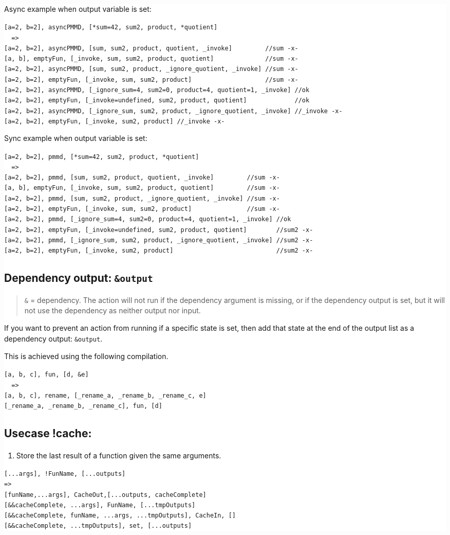 
Async example when output variable is set:

```
[a=2, b=2], asyncPMMD, [*sum=42, sum2, product, *quotient]
  =>
[a=2, b=2], asyncPMMD, [sum, sum2, product, quotient, _invoke]         //sum -x-
[a, b], emptyFun, [_invoke, sum, sum2, product, quotient]              //sum -x-
[a=2, b=2], asyncPMMD, [sum, sum2, product, _ignore_quotient, _invoke] //sum -x-
[a=2, b=2], emptyFun, [_invoke, sum, sum2, product]                    //sum -x-
[a=2, b=2], asyncPMMD, [_ignore_sum=4, sum2=0, product=4, quotient=1, _invoke] //ok
[a=2, b=2], emptyFun, [_invoke=undefined, sum2, product, quotient]             //ok
[a=2, b=2], asyncPMMD, [_ignore_sum, sum2, product, _ignore_quotient, _invoke] //_invoke -x-
[a=2, b=2], emptyFun, [_invoke, sum2, product] //_invoke -x-
```

Sync example when output variable is set:

```
[a=2, b=2], pmmd, [*sum=42, sum2, product, *quotient]
  =>
[a=2, b=2], pmmd, [sum, sum2, product, quotient, _invoke]         //sum -x-
[a, b], emptyFun, [_invoke, sum, sum2, product, quotient]         //sum -x-
[a=2, b=2], pmmd, [sum, sum2, product, _ignore_quotient, _invoke] //sum -x-
[a=2, b=2], emptyFun, [_invoke, sum, sum2, product]               //sum -x-
[a=2, b=2], pmmd, [_ignore_sum=4, sum2=0, product=4, quotient=1, _invoke] //ok
[a=2, b=2], emptyFun, [_invoke=undefined, sum2, product, quotient]        //sum2 -x-
[a=2, b=2], pmmd, [_ignore_sum, sum2, product, _ignore_quotient, _invoke] //sum2 -x-
[a=2, b=2], emptyFun, [_invoke, sum2, product]                            //sum2 -x-
```

## Dependency output: `&output`

> `&` = dependency. The action will not run if the dependency argument is missing, or if the dependency output is set, but it will not use the dependency as neither output nor input.

If you want to prevent an action from running if a specific state is set, then add that state at the end of the output list as a dependency output: `&output`.

This is achieved using the following compilation.

```
[a, b, c], fun, [d, &e]
  =>
[a, b, c], rename, [_rename_a, _rename_b, _rename_c, e]
[_rename_a, _rename_b, _rename_c], fun, [d]
```

## Usecase !cache:

1. Store the last result of a function given the same arguments.

```
[...args], !FunName, [...outputs]
=>
[funName,...args], CacheOut,[...outputs, cacheComplete]
[&&cacheComplete, ...args], FunName, [...tmpOutputs]
[&&cacheComplete, funName, ...args, ...tmpOutputs], CacheIn, []
[&&cacheComplete, ...tmpOutputs], set, [...outputs]
```
